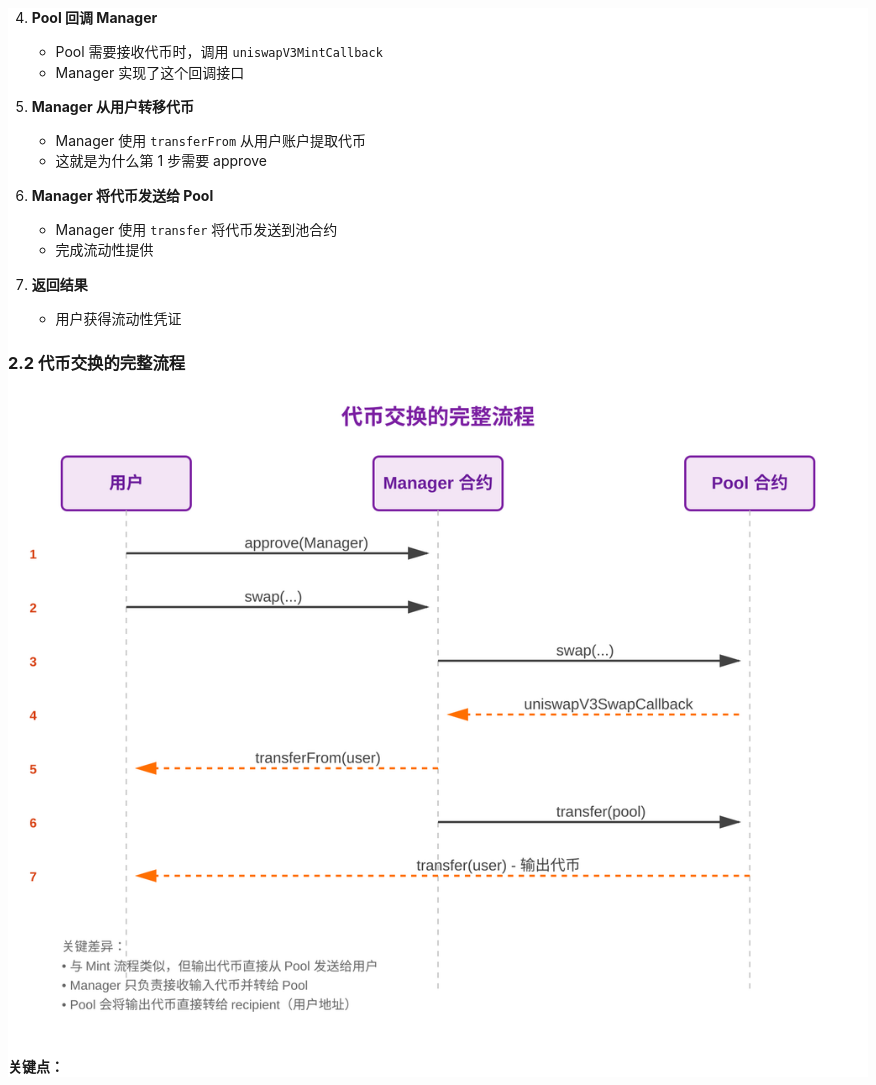 4. **Pool 回调 Manager**
   - Pool 需要接收代币时，调用 `uniswapV3MintCallback`
   - Manager 实现了这个回调接口

5. **Manager 从用户转移代币**
   - Manager 使用 `transferFrom` 从用户账户提取代币
   - 这就是为什么第 1 步需要 approve

6. **Manager 将代币发送给 Pool**
   - Manager 使用 `transfer` 将代币发送到池合约
   - 完成流动性提供

7. **返回结果**
   - 用户获得流动性凭证

### 2.2 代币交换的完整流程

![代币交换的完整流程](../resource/manager_swap_flow.svg)

**关键点：**
